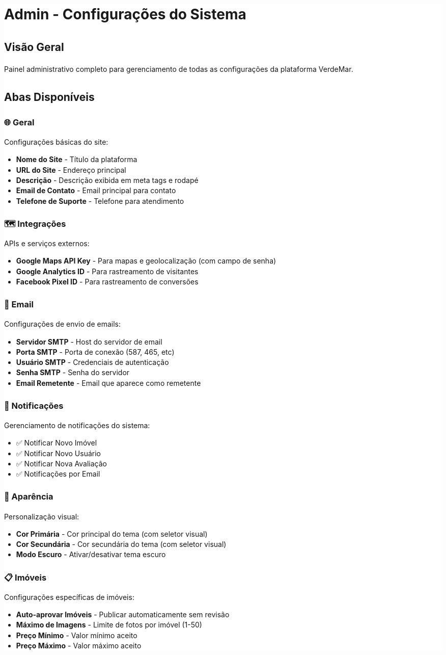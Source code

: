 # Admin - Configurações do Sistema

## Visão Geral
Painel administrativo completo para gerenciamento de todas as configurações da plataforma VerdeMar.

## Abas Disponíveis

### 🌐 Geral
Configurações básicas do site:
- **Nome do Site** - Título da plataforma
- **URL do Site** - Endereço principal
- **Descrição** - Descrição exibida em meta tags e rodapé
- **Email de Contato** - Email principal para contato
- **Telefone de Suporte** - Telefone para atendimento

### 🗺️ Integrações
APIs e serviços externos:
- **Google Maps API Key** - Para mapas e geolocalização (com campo de senha)
- **Google Analytics ID** - Para rastreamento de visitantes
- **Facebook Pixel ID** - Para rastreamento de conversões

### 📧 Email
Configurações de envio de emails:
- **Servidor SMTP** - Host do servidor de email
- **Porta SMTP** - Porta de conexão (587, 465, etc)
- **Usuário SMTP** - Credenciais de autenticação
- **Senha SMTP** - Senha do servidor
- **Email Remetente** - Email que aparece como remetente

### 🔔 Notificações
Gerenciamento de notificações do sistema:
- ✅ Notificar Novo Imóvel
- ✅ Notificar Novo Usuário
- ✅ Notificar Nova Avaliação
- ✅ Notificações por Email

### 🎨 Aparência
Personalização visual:
- **Cor Primária** - Cor principal do tema (com seletor visual)
- **Cor Secundária** - Cor secundária do tema (com seletor visual)
- **Modo Escuro** - Ativar/desativar tema escuro

### 📋 Imóveis
Configurações específicas de imóveis:
- **Auto-aprovar Imóveis** - Publicar automaticamente sem revisão
- **Máximo de Imagens** - Limite de fotos por imóvel (1-50)
- **Preço Mínimo** - Valor mínimo aceito
- **Preço Máximo** - Valor máximo aceito
